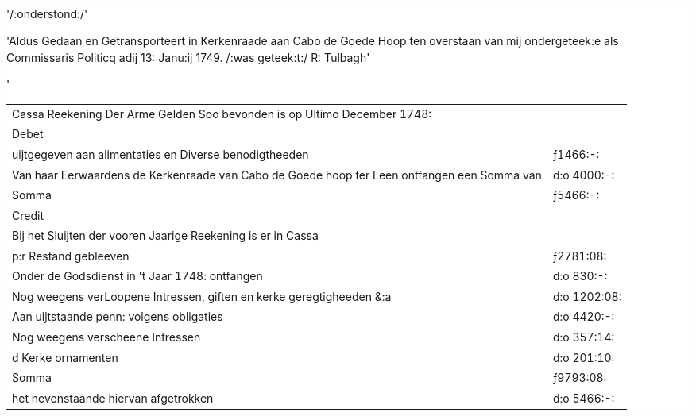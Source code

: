 '/:onderstond:/'

'Aldus Gedaan en Getransporteert in Kerkenraade aan Cabo de Goede Hoop ten overstaan van mij ondergeteek:e als Commissaris Politicq adij 13: Janu:ij 1749. /:was geteek:t:/ R: Tulbagh'

'<table>
  <tbody>
    <tr>
      <td>Cassa Reekening Der Arme Gelden Soo bevonden is op Ultimo December 1748:</td>
    </tr>
    <tr>
      <td>Debet</td>
    </tr>
    <tr>
      <td>uijtgegeven aan alimentaties en Diverse benodigtheeden</td>
      <td>ƒ1466:-:</td>
    </tr>
    <tr>
      <td>Van haar Eerwaardens de Kerkenraade van Cabo de Goede hoop ter Leen ontfangen een Somma van</td>
      <td>d:o 4000:-:</td>
    </tr>
    <tr>
      <td>Somma</td>
      <td>ƒ5466:-:</td>
    </tr>
    <tr>
      <td>Credit</td>
    </tr>
    <tr>
      <td>Bij het Sluijten der vooren Jaarige Reekening is er in Cassa</td>
    </tr>
    <tr>
      <td>p:r Restand gebleeven</td>
      <td>ƒ2781:08:</td>
    </tr>
    <tr>
      <td>Onder de Godsdienst in 't Jaar 1748: ontfangen</td>
      <td>d:o 830:-:</td>
    </tr>
    <tr>
      <td>Nog weegens verLoopene Intressen, giften en kerke geregtigheeden &:a</td>
      <td>d:o 1202:08:</td>
    </tr>
    <tr>
      <td>Aan uijtstaande penn: volgens obligaties</td>
      <td>d:o 4420:-:</td>
    </tr>
    <tr>
      <td>Nog weegens verscheene Intressen</td>
      <td>d:o 357:14:</td>
    </tr>
    <tr>
      <td>d Kerke ornamenten</td>
      <td>d:o 201:10:</td>
    </tr>
    <tr>
      <td>Somma</td>
      <td>ƒ9793:08:</td>
    </tr>
    <tr>
      <td>het nevenstaande hiervan afgetrokken</td>
      <td>d:o 5466:-:</td>
    </tr>